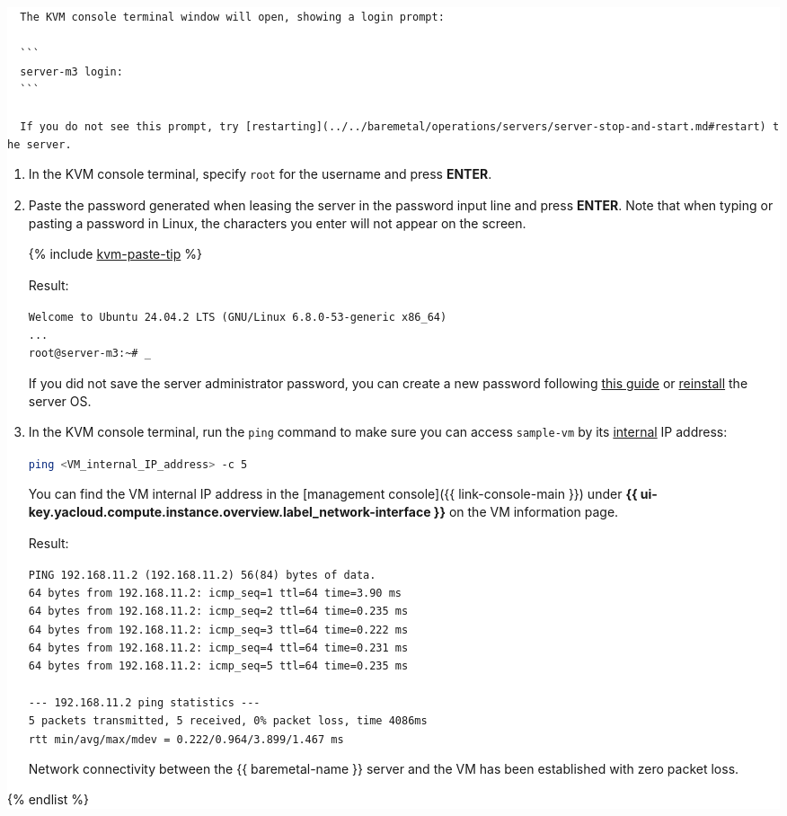       The KVM console terminal window will open, showing a login prompt:
      
      ```
      server-m3 login:
      ```

      If you do not see this prompt, try [restarting](../../baremetal/operations/servers/server-stop-and-start.md#restart) the server.

  1. In the KVM console terminal, specify `root` for the username and press **ENTER**.
  1. Paste the password generated when leasing the server in the password input line and press **ENTER**. Note that when typing or pasting a password in Linux, the characters you enter will not appear on the screen.

      {% include [kvm-paste-tip](../../_includes/baremetal/kvm-paste-tip.md) %}

      Result:

      ```text
      Welcome to Ubuntu 24.04.2 LTS (GNU/Linux 6.8.0-53-generic x86_64)
      ...
      root@server-m3:~# _
      ```

      If you did not save the server administrator password, you can create a new password following [this guide](../../baremetal/operations/servers/reset-password.md) or [reinstall](../../baremetal/operations/servers/reinstall-os-from-marketplace.md) the server OS.
  1. In the KVM console terminal, run the `ping` command to make sure you can access `sample-vm` by its [internal](../../compute/concepts/network.md#internal-ip) IP address:

      ```bash
      ping <VM_internal_IP_address> -c 5
      ```

      You can find the VM internal IP address in the [management console]({{ link-console-main }}) under **{{ ui-key.yacloud.compute.instance.overview.label_network-interface }}** on the VM information page.

      Result:

      ```text
      PING 192.168.11.2 (192.168.11.2) 56(84) bytes of data.
      64 bytes from 192.168.11.2: icmp_seq=1 ttl=64 time=3.90 ms
      64 bytes from 192.168.11.2: icmp_seq=2 ttl=64 time=0.235 ms
      64 bytes from 192.168.11.2: icmp_seq=3 ttl=64 time=0.222 ms
      64 bytes from 192.168.11.2: icmp_seq=4 ttl=64 time=0.231 ms
      64 bytes from 192.168.11.2: icmp_seq=5 ttl=64 time=0.235 ms

      --- 192.168.11.2 ping statistics ---
      5 packets transmitted, 5 received, 0% packet loss, time 4086ms
      rtt min/avg/max/mdev = 0.222/0.964/3.899/1.467 ms
      ```

      Network connectivity between the {{ baremetal-name }} server and the VM has been established with zero packet loss.

{% endlist %}
